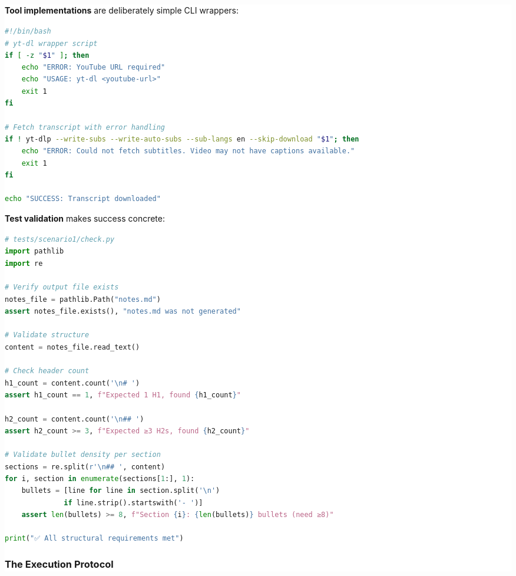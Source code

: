 **Tool implementations** are deliberately simple CLI wrappers:

```bash
#!/bin/bash
# yt-dl wrapper script
if [ -z "$1" ]; then
    echo "ERROR: YouTube URL required"
    echo "USAGE: yt-dl <youtube-url>"  
    exit 1
fi

# Fetch transcript with error handling
if ! yt-dlp --write-subs --write-auto-subs --sub-langs en --skip-download "$1"; then
    echo "ERROR: Could not fetch subtitles. Video may not have captions available."
    exit 1
fi

echo "SUCCESS: Transcript downloaded"
```

**Test validation** makes success concrete:

```python
# tests/scenario1/check.py
import pathlib
import re

# Verify output file exists
notes_file = pathlib.Path("notes.md")
assert notes_file.exists(), "notes.md was not generated"

# Validate structure
content = notes_file.read_text()

# Check header count
h1_count = content.count('\n# ')
assert h1_count == 1, f"Expected 1 H1, found {h1_count}"

h2_count = content.count('\n## ')  
assert h2_count >= 3, f"Expected ≥3 H2s, found {h2_count}"

# Validate bullet density per section
sections = re.split(r'\n## ', content)
for i, section in enumerate(sections[1:], 1):
    bullets = [line for line in section.split('\n') 
              if line.strip().startswith('- ')]
    assert len(bullets) >= 8, f"Section {i}: {len(bullets)} bullets (need ≥8)"

print("✅ All structural requirements met")
```

### The Execution Protocol
